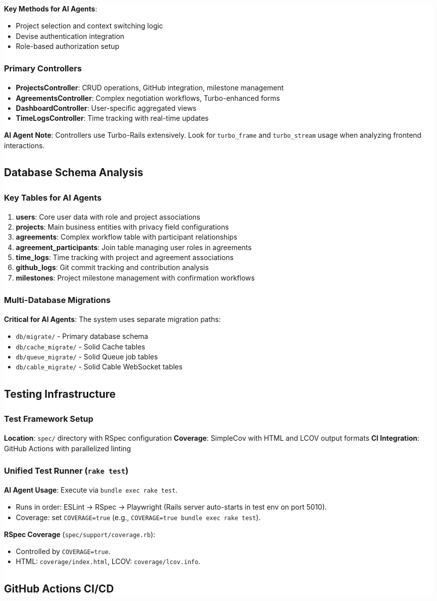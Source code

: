 **Key Methods for AI Agents**:
- Project selection and context switching logic
- Devise authentication integration
- Role-based authorization setup

### Primary Controllers
- **ProjectsController**: CRUD operations, GitHub integration, milestone management
- **AgreementsController**: Complex negotiation workflows, Turbo-enhanced forms
- **DashboardController**: User-specific aggregated views
- **TimeLogsController**: Time tracking with real-time updates

**AI Agent Note**: Controllers use Turbo-Rails extensively. Look for `turbo_frame` and `turbo_stream` usage when analyzing frontend interactions.

## Database Schema Analysis

### Key Tables for AI Agents
1. **users**: Core user data with role and project associations
2. **projects**: Main business entities with privacy field configurations
3. **agreements**: Complex workflow table with participant relationships
4. **agreement_participants**: Join table managing user roles in agreements
5. **time_logs**: Time tracking with project and agreement associations
6. **github_logs**: Git commit tracking and contribution analysis
7. **milestones**: Project milestone management with confirmation workflows

### Multi-Database Migrations
**Critical for AI Agents**: The system uses separate migration paths:
- `db/migrate/` - Primary database schema
- `db/cache_migrate/` - Solid Cache tables
- `db/queue_migrate/` - Solid Queue job tables  
- `db/cable_migrate/` - Solid Cable WebSocket tables

## Testing Infrastructure

### Test Framework Setup
**Location**: `spec/` directory with RSpec configuration
**Coverage**: SimpleCov with HTML and LCOV output formats
**CI Integration**: GitHub Actions with parallelized linting

### Unified Test Runner (`rake test`)
**AI Agent Usage**: Execute via `bundle exec rake test`.
- Runs in order: ESLint → RSpec → Playwright (Rails server auto-starts in test env on port 5010).
- Coverage: set `COVERAGE=true` (e.g., `COVERAGE=true bundle exec rake test`).

**RSpec Coverage** (`spec/support/coverage.rb`):
- Controlled by `COVERAGE=true`.
- HTML: `coverage/index.html`, LCOV: `coverage/lcov.info`.

## GitHub Actions CI/CD
